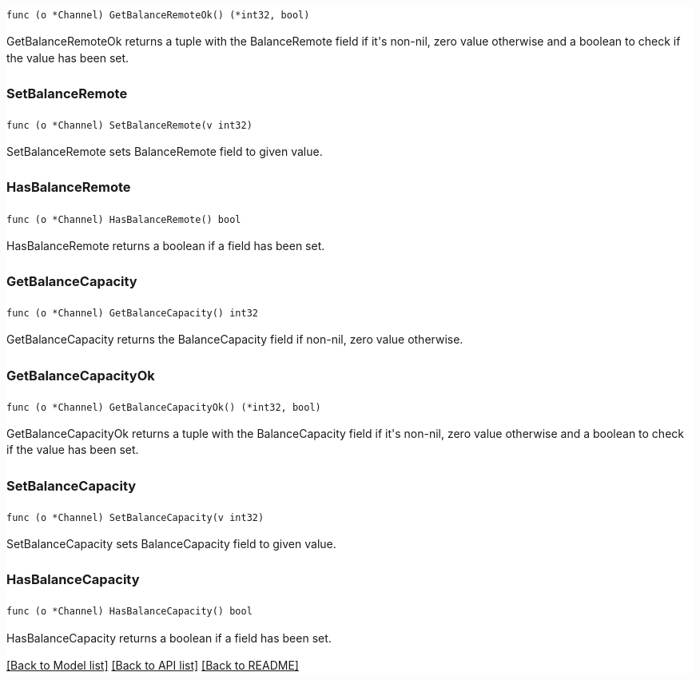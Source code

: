 `func (o *Channel) GetBalanceRemoteOk() (*int32, bool)`

GetBalanceRemoteOk returns a tuple with the BalanceRemote field if it's non-nil, zero value otherwise
and a boolean to check if the value has been set.

### SetBalanceRemote

`func (o *Channel) SetBalanceRemote(v int32)`

SetBalanceRemote sets BalanceRemote field to given value.

### HasBalanceRemote

`func (o *Channel) HasBalanceRemote() bool`

HasBalanceRemote returns a boolean if a field has been set.

### GetBalanceCapacity

`func (o *Channel) GetBalanceCapacity() int32`

GetBalanceCapacity returns the BalanceCapacity field if non-nil, zero value otherwise.

### GetBalanceCapacityOk

`func (o *Channel) GetBalanceCapacityOk() (*int32, bool)`

GetBalanceCapacityOk returns a tuple with the BalanceCapacity field if it's non-nil, zero value otherwise
and a boolean to check if the value has been set.

### SetBalanceCapacity

`func (o *Channel) SetBalanceCapacity(v int32)`

SetBalanceCapacity sets BalanceCapacity field to given value.

### HasBalanceCapacity

`func (o *Channel) HasBalanceCapacity() bool`

HasBalanceCapacity returns a boolean if a field has been set.


[[Back to Model list]](../README.md#documentation-for-models) [[Back to API list]](../README.md#documentation-for-api-endpoints) [[Back to README]](../README.md)


